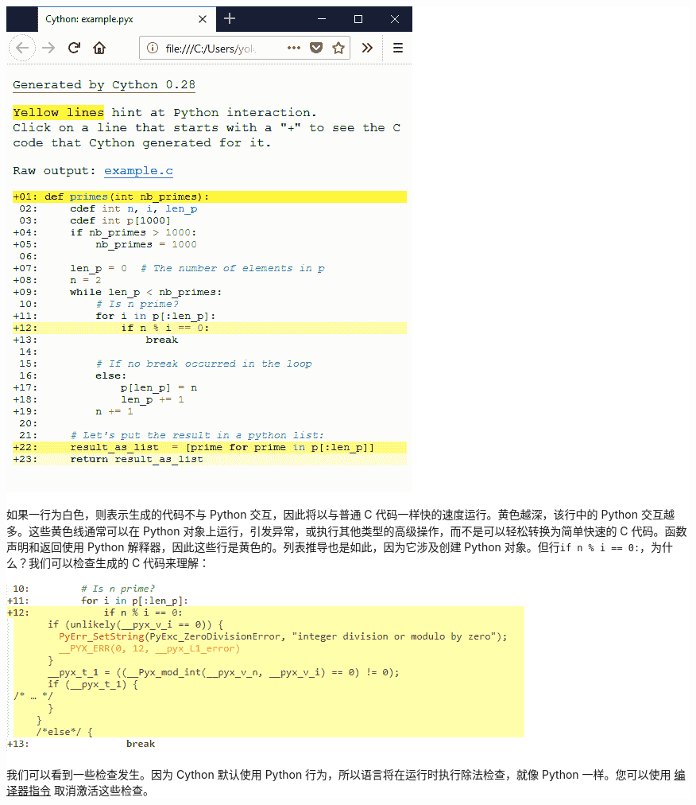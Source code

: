 ![../../_images/htmlreport1.png](img/03353456d0a926036d4e3e778bd5c08b.jpg)

如果一行为白色，则表示生成的代码不与 Python 交互，因此将以与普通 C 代码一样快的速度运行。黄色越深，该行中的 Python 交互越多。这些黄色线通常可以在 Python 对象上运行，引发异常，或执行其他类型的高级操作，而不是可以轻松转换为简单快速的 C 代码。函数声明和返回使用 Python 解释器，因此这些行是黄色的。列表推导也是如此，因为它涉及创建 Python 对象。但行`if n % i == 0:`，为什么？我们可以检查生成的 C 代码来理解：

![../../_images/python_division.png](img/03af79ab555ef7a6d0bab20433e5d498.jpg)

我们可以看到一些检查发生。因为 Cython 默认使用 Python 行为，所以语言将在运行时执行除法检查，就像 Python 一样。您可以使用 [编译器指令](../userguide/source_files_and_compilation.html#compiler-directives) 取消激活这些检查。
